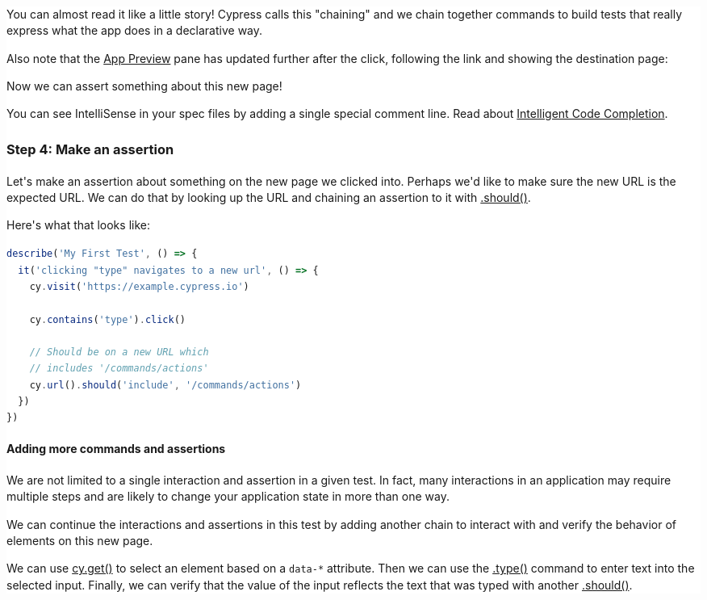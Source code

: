 You can almost read it like a little story! Cypress calls this "chaining" and we
chain together commands to build tests that really express what the app does in
a declarative way.

Also note that the [App Preview](/guides/core-concepts/cypress-app#Overview)
pane has updated further after the click, following the link and showing the
destination page:

Now we can assert something about this new page!

<DocsVideo src="/img/snippets/first-test-click-30fps.mp4"></DocsVideo>

<Alert type="info">

<Icon name="magic"></Icon> You can see IntelliSense in your spec files by adding
a single special comment line. Read about
[Intelligent Code Completion](/guides/tooling/IDE-integration#Triple-slash-directives).

</Alert>

### <Icon name="check-square"></Icon> Step 4: Make an assertion

Let's make an assertion about something on the new page we clicked into. Perhaps
we'd like to make sure the new URL is the expected URL. We can do that by
looking up the URL and chaining an assertion to it with
[.should()](/api/commands/should).

Here's what that looks like:

```js
describe('My First Test', () => {
  it('clicking "type" navigates to a new url', () => {
    cy.visit('https://example.cypress.io')

    cy.contains('type').click()

    // Should be on a new URL which
    // includes '/commands/actions'
    cy.url().should('include', '/commands/actions')
  })
})
```

#### Adding more commands and assertions

We are not limited to a single interaction and assertion in a given test. In
fact, many interactions in an application may require multiple steps and are
likely to change your application state in more than one way.

We can continue the interactions and assertions in this test by adding another
chain to interact with and verify the behavior of elements on this new page.

We can use [cy.get()](/api/commands/get) to select an element based on a
`data-*` attribute. Then we can use the [.type()](/api/commands/type) command to
enter text into the selected input. Finally, we can verify that the value of the
input reflects the text that was typed with another
[.should()](/api/commands/should).
